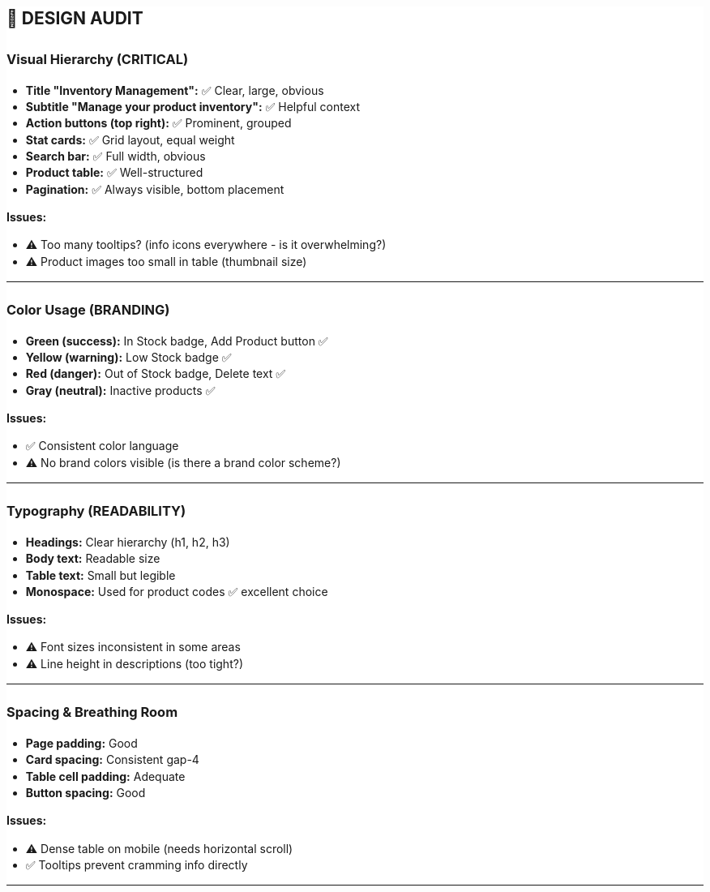 ## 🎨 DESIGN AUDIT

### Visual Hierarchy (CRITICAL)
- **Title "Inventory Management":** ✅ Clear, large, obvious
- **Subtitle "Manage your product inventory":** ✅ Helpful context
- **Action buttons (top right):** ✅ Prominent, grouped
- **Stat cards:** ✅ Grid layout, equal weight
- **Search bar:** ✅ Full width, obvious
- **Product table:** ✅ Well-structured
- **Pagination:** ✅ Always visible, bottom placement

**Issues:**
- ⚠️ Too many tooltips? (info icons everywhere - is it overwhelming?)
- ⚠️ Product images too small in table (thumbnail size)

---

### Color Usage (BRANDING)
- **Green (success):** In Stock badge, Add Product button ✅
- **Yellow (warning):** Low Stock badge ✅
- **Red (danger):** Out of Stock badge, Delete text ✅
- **Gray (neutral):** Inactive products ✅

**Issues:**
- ✅ Consistent color language
- ⚠️ No brand colors visible (is there a brand color scheme?)

---

### Typography (READABILITY)
- **Headings:** Clear hierarchy (h1, h2, h3)
- **Body text:** Readable size
- **Table text:** Small but legible
- **Monospace:** Used for product codes ✅ excellent choice

**Issues:**
- ⚠️ Font sizes inconsistent in some areas
- ⚠️ Line height in descriptions (too tight?)

---

### Spacing & Breathing Room
- **Page padding:** Good
- **Card spacing:** Consistent gap-4
- **Table cell padding:** Adequate
- **Button spacing:** Good

**Issues:**
- ⚠️ Dense table on mobile (needs horizontal scroll)
- ✅ Tooltips prevent cramming info directly

---
